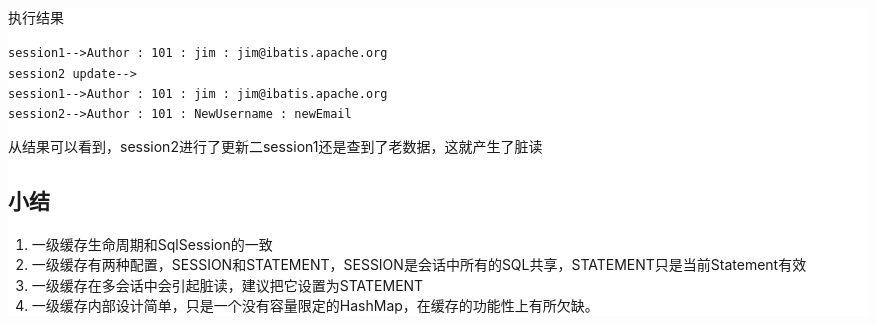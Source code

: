 执行结果

```text
session1-->Author : 101 : jim : jim@ibatis.apache.org
session2 update-->
session1-->Author : 101 : jim : jim@ibatis.apache.org
session2-->Author : 101 : NewUsername : newEmail
```

从结果可以看到，session2进行了更新二session1还是查到了老数据，这就产生了脏读

## 小结

1. 一级缓存生命周期和SqlSession的一致
2. 一级缓存有两种配置，SESSION和STATEMENT，SESSION是会话中所有的SQL共享，STATEMENT只是当前Statement有效
3. 一级缓存在多会话中会引起脏读，建议把它设置为STATEMENT
4. 一级缓存内部设计简单，只是一个没有容量限定的HashMap，在缓存的功能性上有所欠缺。